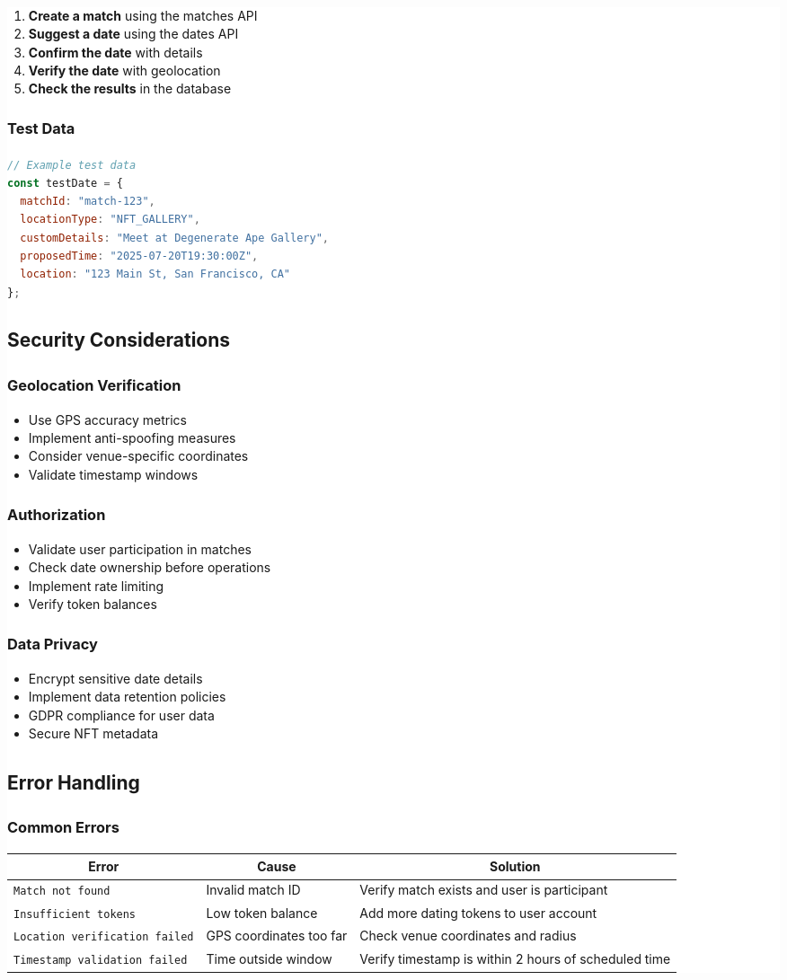 1. **Create a match** using the matches API
2. **Suggest a date** using the dates API
3. **Confirm the date** with details
4. **Verify the date** with geolocation
5. **Check the results** in the database

### Test Data

```javascript
// Example test data
const testDate = {
  matchId: "match-123",
  locationType: "NFT_GALLERY",
  customDetails: "Meet at Degenerate Ape Gallery",
  proposedTime: "2025-07-20T19:30:00Z",
  location: "123 Main St, San Francisco, CA"
};
```

## Security Considerations

### Geolocation Verification
- Use GPS accuracy metrics
- Implement anti-spoofing measures
- Consider venue-specific coordinates
- Validate timestamp windows

### Authorization
- Validate user participation in matches
- Check date ownership before operations
- Implement rate limiting
- Verify token balances

### Data Privacy
- Encrypt sensitive date details
- Implement data retention policies
- GDPR compliance for user data
- Secure NFT metadata

## Error Handling

### Common Errors

| Error | Cause | Solution |
|-------|-------|----------|
| `Match not found` | Invalid match ID | Verify match exists and user is participant |
| `Insufficient tokens` | Low token balance | Add more dating tokens to user account |
| `Location verification failed` | GPS coordinates too far | Check venue coordinates and radius |
| `Timestamp validation failed` | Time outside window | Verify timestamp is within 2 hours of scheduled time |
